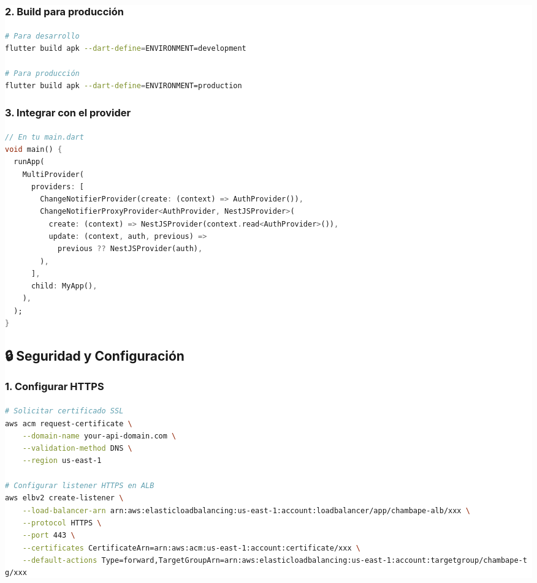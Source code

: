 ### 2. Build para producción

```bash
# Para desarrollo
flutter build apk --dart-define=ENVIRONMENT=development

# Para producción
flutter build apk --dart-define=ENVIRONMENT=production
```

### 3. Integrar con el provider

```dart
// En tu main.dart
void main() {
  runApp(
    MultiProvider(
      providers: [
        ChangeNotifierProvider(create: (context) => AuthProvider()),
        ChangeNotifierProxyProvider<AuthProvider, NestJSProvider>(
          create: (context) => NestJSProvider(context.read<AuthProvider>()),
          update: (context, auth, previous) => 
            previous ?? NestJSProvider(auth),
        ),
      ],
      child: MyApp(),
    ),
  );
}
```

## 🔒 Seguridad y Configuración

### 1. Configurar HTTPS

```bash
# Solicitar certificado SSL
aws acm request-certificate \
    --domain-name your-api-domain.com \
    --validation-method DNS \
    --region us-east-1

# Configurar listener HTTPS en ALB
aws elbv2 create-listener \
    --load-balancer-arn arn:aws:elasticloadbalancing:us-east-1:account:loadbalancer/app/chambape-alb/xxx \
    --protocol HTTPS \
    --port 443 \
    --certificates CertificateArn=arn:aws:acm:us-east-1:account:certificate/xxx \
    --default-actions Type=forward,TargetGroupArn=arn:aws:elasticloadbalancing:us-east-1:account:targetgroup/chambape-tg/xxx
```
